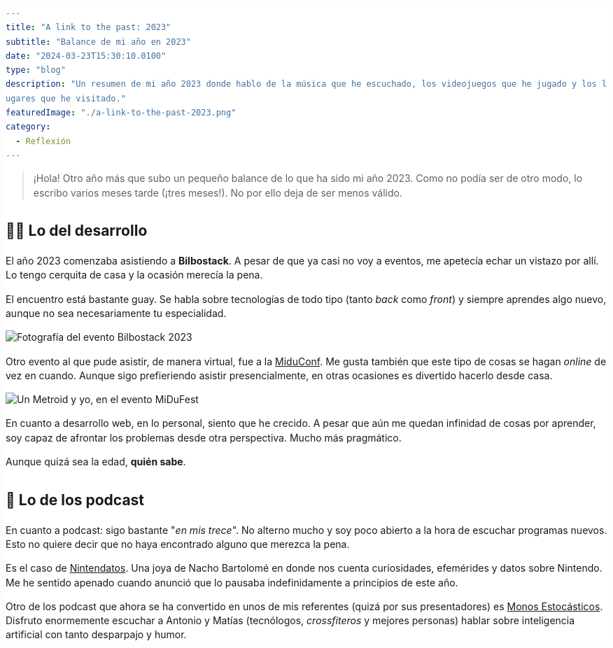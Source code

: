 ```yaml
---
title: "A link to the past: 2023"
subtitle: "Balance de mi año en 2023"
date: "2024-03-23T15:30:10.0100"
type: "blog"
description: "Un resumen de mi año 2023 donde hablo de la música que he escuchado, los videojuegos que he jugado y los lugares que he visitado."
featuredImage: "./a-link-to-the-past-2023.png"
category:
  - Reflexión
---
```


> ¡Hola! Otro año más que subo un pequeño balance de lo que ha sido mi año 2023. Como no podía ser de otro modo, lo escribo varios meses tarde (¡tres meses!). No por ello deja de ser menos válido.

## 👨‍💻 Lo del desarrollo

El año 2023 comenzaba asistiendo a **Bilbostack**. A pesar de que ya casi no voy a eventos, me apetecía echar un vistazo por allí. Lo tengo cerquita de casa y la ocasión merecía la pena.

El encuentro está bastante guay. Se habla sobre tecnologías de todo tipo (tanto _back_ como _front_) y siempre aprendes algo nuevo, aunque no sea necesariamente tu especialidad.

![Fotografía del evento Bilbostack 2023](./a-link-to-the-past-2023-desarrollo-01.jpeg)

Otro evento al que pude asistir, de manera virtual, fue a la [MiduConf](https://www.miduconf.com). Me gusta también que este tipo de cosas se hagan _online_ de vez en cuando. Aunque sigo prefieriendo asistir presencialmente, en otras ocasiones es divertido hacerlo desde casa.

![Un Metroid y yo, en el evento MiDuFest](./a-link-to-the-past-2023-desarrollo-02.jpeg)

En cuanto a desarrollo web, en lo personal, siento que he crecido. A pesar que aún me quedan infinidad de cosas por aprender, soy capaz de afrontar los problemas desde otra perspectiva. Mucho más pragmático.

Aunque quizá sea la edad, **quién sabe**.

## 🎤 Lo de los podcast

En cuanto a podcast: sigo bastante "_en mis trece_". No alterno mucho y soy poco abierto a la hora de escuchar programas nuevos. Esto no quiere decir que no haya encontrado alguno que merezca la pena.

Es el caso de [Nintendatos](https://nintendatos.com). Una joya de Nacho Bartolomé en donde nos cuenta curiosidades, efemérides y datos sobre Nintendo. Me he sentido apenado cuando anunció que lo pausaba indefinidamente a principios de este año.

Otro de los podcast que ahora se ha convertido en unos de mis referentes (quizá por sus presentadores) es [Monos Estocásticos](https://cuonda.com/monos-estocasticos). Disfruto enormemente escuchar a Antonio y Matías (tecnólogos, _crossfiteros_ y mejores personas) hablar sobre inteligencia artificial con tanto desparpajo y humor.

